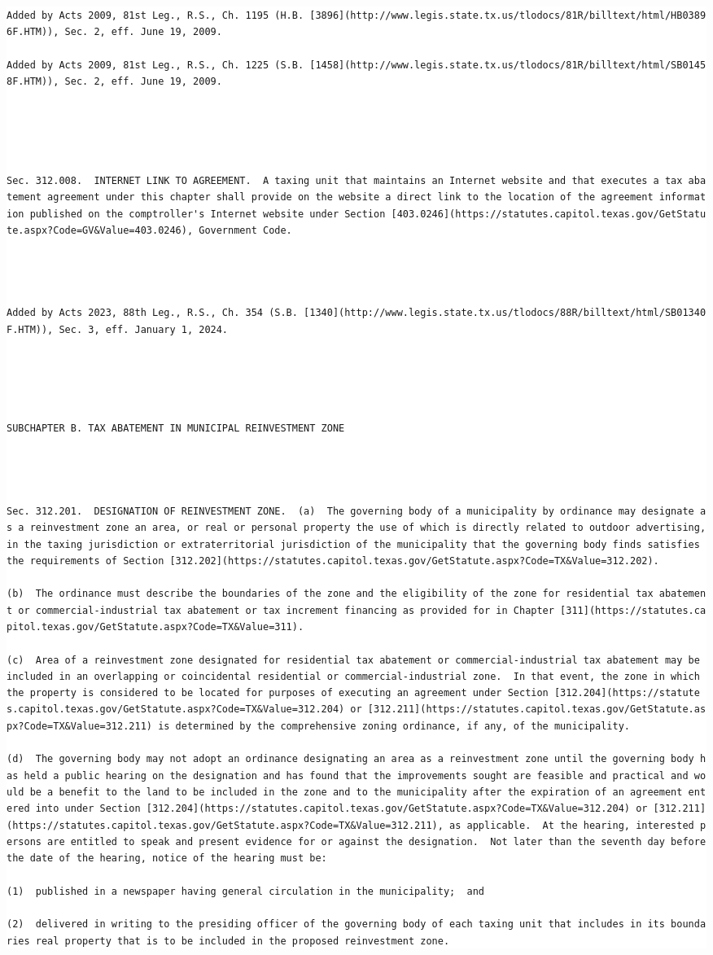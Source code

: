     
    
    
    Added by Acts 2009, 81st Leg., R.S., Ch. 1195 (H.B. [3896](http://www.legis.state.tx.us/tlodocs/81R/billtext/html/HB03896F.HTM)), Sec. 2, eff. June 19, 2009.
    
    Added by Acts 2009, 81st Leg., R.S., Ch. 1225 (S.B. [1458](http://www.legis.state.tx.us/tlodocs/81R/billtext/html/SB01458F.HTM)), Sec. 2, eff. June 19, 2009.
    
    
    
    
    
    Sec. 312.008.  INTERNET LINK TO AGREEMENT.  A taxing unit that maintains an Internet website and that executes a tax abatement agreement under this chapter shall provide on the website a direct link to the location of the agreement information published on the comptroller's Internet website under Section [403.0246](https://statutes.capitol.texas.gov/GetStatute.aspx?Code=GV&Value=403.0246), Government Code.
    
    
    
    
    Added by Acts 2023, 88th Leg., R.S., Ch. 354 (S.B. [1340](http://www.legis.state.tx.us/tlodocs/88R/billtext/html/SB01340F.HTM)), Sec. 3, eff. January 1, 2024.
    
    
    
    
    
    SUBCHAPTER B. TAX ABATEMENT IN MUNICIPAL REINVESTMENT ZONE
    
      
    
    
    Sec. 312.201.  DESIGNATION OF REINVESTMENT ZONE.  (a)  The governing body of a municipality by ordinance may designate as a reinvestment zone an area, or real or personal property the use of which is directly related to outdoor advertising, in the taxing jurisdiction or extraterritorial jurisdiction of the municipality that the governing body finds satisfies the requirements of Section [312.202](https://statutes.capitol.texas.gov/GetStatute.aspx?Code=TX&Value=312.202).
    
    (b)  The ordinance must describe the boundaries of the zone and the eligibility of the zone for residential tax abatement or commercial-industrial tax abatement or tax increment financing as provided for in Chapter [311](https://statutes.capitol.texas.gov/GetStatute.aspx?Code=TX&Value=311).
    
    (c)  Area of a reinvestment zone designated for residential tax abatement or commercial-industrial tax abatement may be included in an overlapping or coincidental residential or commercial-industrial zone.  In that event, the zone in which the property is considered to be located for purposes of executing an agreement under Section [312.204](https://statutes.capitol.texas.gov/GetStatute.aspx?Code=TX&Value=312.204) or [312.211](https://statutes.capitol.texas.gov/GetStatute.aspx?Code=TX&Value=312.211) is determined by the comprehensive zoning ordinance, if any, of the municipality.
    
    (d)  The governing body may not adopt an ordinance designating an area as a reinvestment zone until the governing body has held a public hearing on the designation and has found that the improvements sought are feasible and practical and would be a benefit to the land to be included in the zone and to the municipality after the expiration of an agreement entered into under Section [312.204](https://statutes.capitol.texas.gov/GetStatute.aspx?Code=TX&Value=312.204) or [312.211](https://statutes.capitol.texas.gov/GetStatute.aspx?Code=TX&Value=312.211), as applicable.  At the hearing, interested persons are entitled to speak and present evidence for or against the designation.  Not later than the seventh day before the date of the hearing, notice of the hearing must be:
    
    (1)  published in a newspaper having general circulation in the municipality;  and
    
    (2)  delivered in writing to the presiding officer of the governing body of each taxing unit that includes in its boundaries real property that is to be included in the proposed reinvestment zone.
    